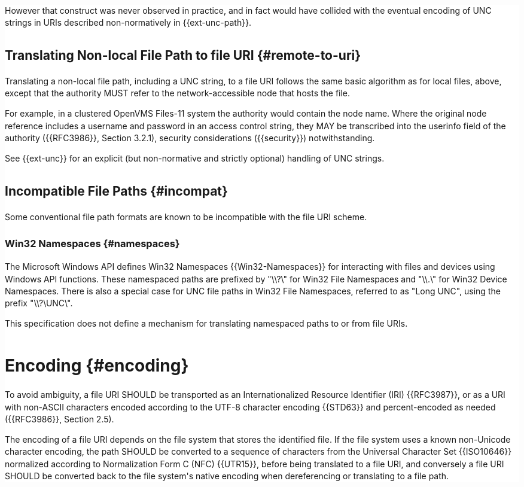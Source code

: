 However that construct was never observed in practice, and in fact
would have collided with the eventual encoding of UNC strings in URIs
described non-normatively in {{ext-unc-path}}.


## Translating Non-local File Path to file URI  {#remote-to-uri}

Translating a non-local file path, including a UNC string, to a file
URI follows the same basic algorithm as for local files, above, except
that the authority MUST refer to the network-accessible node that hosts
the file.

For example, in a clustered OpenVMS Files-11 system the authority
would contain the node name.  Where the original node reference
includes a username and password in an access control string, they MAY
be transcribed into the userinfo field of the authority ({{RFC3986}},
Section 3.2.1), security considerations ({{security}}) notwithstanding.

See {{ext-unc}} for an explicit (but non-normative and strictly optional)
handling of UNC strings.




## Incompatible File Paths {#incompat}

Some conventional file path formats are known to be incompatible with
the file URI scheme.


### Win32 Namespaces {#namespaces}

The Microsoft Windows API defines Win32 Namespaces {{Win32-Namespaces}}
for interacting with files and devices using Windows API functions.
These namespaced paths are prefixed by "\\\\?\\" for Win32 File
Namespaces and "\\\\.\\" for Win32 Device Namespaces.  There is also a
special case for UNC file paths in Win32 File Namespaces, referred to as
"Long UNC", using the prefix "\\\\?\\UNC\\".

This specification does not define a mechanism for translating
namespaced paths to or from file URIs.


# Encoding {#encoding}

To avoid ambiguity, a file URI SHOULD be transported as an
Internationalized Resource Identifier (IRI) {{RFC3987}}, or as a URI
with non-ASCII characters encoded according to the UTF-8 character
encoding {{STD63}} and percent-encoded as needed ({{RFC3986}},
Section 2.5).

The encoding of a file URI depends on the file system that stores the
identified file.  If the file system uses a known non-Unicode character
encoding, the path SHOULD be converted to a sequence of characters from
the Universal Character Set {{ISO10646}} normalized according to
Normalization Form C (NFC)  {{UTR15}}, before being translated to a
file URI, and conversely a file URI SHOULD be converted back to the
file system's native encoding when dereferencing or translating to a
file path.
